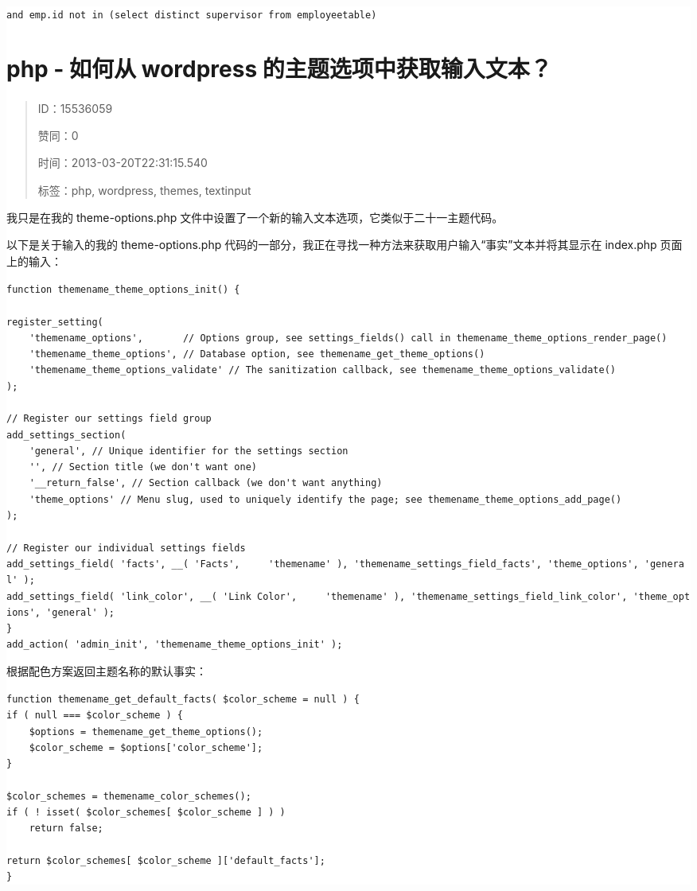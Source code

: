 ```
and emp.id not in (select distinct supervisor from employeetable) 
```

# php - 如何从 wordpress 的主题选项中获取输入文本？

> ID：15536059
> 
> 赞同：0
> 
> 时间：2013-03-20T22:31:15.540
> 
> 标签：php, wordpress, themes, textinput

我只是在我的 theme-options.php 文件中设置了一个新的输入文本选项，它类似于二十一主题代码。

以下是关于输入的我的 theme-options.php 代码的一部分，我正在寻找一种方法来获取用户输入“事实”文本并将其显示在 index.php 页面上的输入：

```
function themename_theme_options_init() {

register_setting(
    'themename_options',       // Options group, see settings_fields() call in themename_theme_options_render_page()
    'themename_theme_options', // Database option, see themename_get_theme_options()
    'themename_theme_options_validate' // The sanitization callback, see themename_theme_options_validate()
);

// Register our settings field group
add_settings_section(
    'general', // Unique identifier for the settings section
    '', // Section title (we don't want one)
    '__return_false', // Section callback (we don't want anything)
    'theme_options' // Menu slug, used to uniquely identify the page; see themename_theme_options_add_page()
);

// Register our individual settings fields
add_settings_field( 'facts', __( 'Facts',     'themename' ), 'themename_settings_field_facts', 'theme_options', 'general' );
add_settings_field( 'link_color', __( 'Link Color',     'themename' ), 'themename_settings_field_link_color', 'theme_options', 'general' );
}
add_action( 'admin_init', 'themename_theme_options_init' ); 
```

根据配色方案返回主题名称的默认事实：

```
function themename_get_default_facts( $color_scheme = null ) {
if ( null === $color_scheme ) {
    $options = themename_get_theme_options();
    $color_scheme = $options['color_scheme'];
}

$color_schemes = themename_color_schemes();
if ( ! isset( $color_schemes[ $color_scheme ] ) )
    return false;

return $color_schemes[ $color_scheme ]['default_facts'];
} 
```
